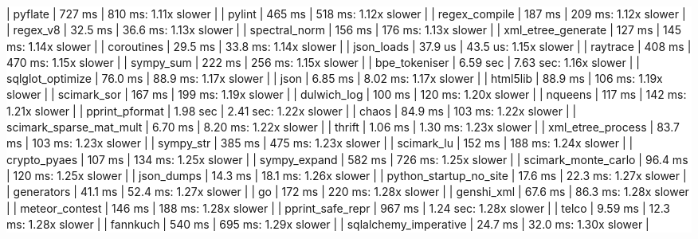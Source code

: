 | pyflate                    | 727 ms                                                 | 810 ms: 1.11x slower                                                   |
| pylint                     | 465 ms                                                 | 518 ms: 1.12x slower                                                   |
| regex_compile              | 187 ms                                                 | 209 ms: 1.12x slower                                                   |
| regex_v8                   | 32.5 ms                                                | 36.6 ms: 1.13x slower                                                  |
| spectral_norm              | 156 ms                                                 | 176 ms: 1.13x slower                                                   |
| xml_etree_generate         | 127 ms                                                 | 145 ms: 1.14x slower                                                   |
| coroutines                 | 29.5 ms                                                | 33.8 ms: 1.14x slower                                                  |
| json_loads                 | 37.9 us                                                | 43.5 us: 1.15x slower                                                  |
| raytrace                   | 408 ms                                                 | 470 ms: 1.15x slower                                                   |
| sympy_sum                  | 222 ms                                                 | 256 ms: 1.15x slower                                                   |
| bpe_tokeniser              | 6.59 sec                                               | 7.63 sec: 1.16x slower                                                 |
| sqlglot_optimize           | 76.0 ms                                                | 88.9 ms: 1.17x slower                                                  |
| json                       | 6.85 ms                                                | 8.02 ms: 1.17x slower                                                  |
| html5lib                   | 88.9 ms                                                | 106 ms: 1.19x slower                                                   |
| scimark_sor                | 167 ms                                                 | 199 ms: 1.19x slower                                                   |
| dulwich_log                | 100 ms                                                 | 120 ms: 1.20x slower                                                   |
| nqueens                    | 117 ms                                                 | 142 ms: 1.21x slower                                                   |
| pprint_pformat             | 1.98 sec                                               | 2.41 sec: 1.22x slower                                                 |
| chaos                      | 84.9 ms                                                | 103 ms: 1.22x slower                                                   |
| scimark_sparse_mat_mult    | 6.70 ms                                                | 8.20 ms: 1.22x slower                                                  |
| thrift                     | 1.06 ms                                                | 1.30 ms: 1.23x slower                                                  |
| xml_etree_process          | 83.7 ms                                                | 103 ms: 1.23x slower                                                   |
| sympy_str                  | 385 ms                                                 | 475 ms: 1.23x slower                                                   |
| scimark_lu                 | 152 ms                                                 | 188 ms: 1.24x slower                                                   |
| crypto_pyaes               | 107 ms                                                 | 134 ms: 1.25x slower                                                   |
| sympy_expand               | 582 ms                                                 | 726 ms: 1.25x slower                                                   |
| scimark_monte_carlo        | 96.4 ms                                                | 120 ms: 1.25x slower                                                   |
| json_dumps                 | 14.3 ms                                                | 18.1 ms: 1.26x slower                                                  |
| python_startup_no_site     | 17.6 ms                                                | 22.3 ms: 1.27x slower                                                  |
| generators                 | 41.1 ms                                                | 52.4 ms: 1.27x slower                                                  |
| go                         | 172 ms                                                 | 220 ms: 1.28x slower                                                   |
| genshi_xml                 | 67.6 ms                                                | 86.3 ms: 1.28x slower                                                  |
| meteor_contest             | 146 ms                                                 | 188 ms: 1.28x slower                                                   |
| pprint_safe_repr           | 967 ms                                                 | 1.24 sec: 1.28x slower                                                 |
| telco                      | 9.59 ms                                                | 12.3 ms: 1.28x slower                                                  |
| fannkuch                   | 540 ms                                                 | 695 ms: 1.29x slower                                                   |
| sqlalchemy_imperative      | 24.7 ms                                                | 32.0 ms: 1.30x slower                                                  |